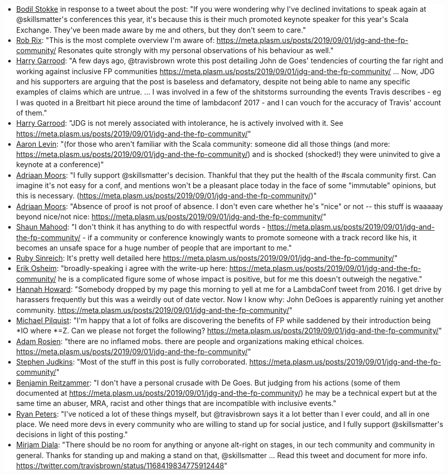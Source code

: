 * [Bodil Stokke](https://twitter.com/bodil/status/1168551259521081345) in response to a tweet about the post: "If you were wondering why I've declined invitations to speak again at @skillsmatter's conferences this year, it's because this is their much promoted keynote speaker for this year's Scala Exchange. They've been made aware by me and others, but they don't seem to care."
* [Rob Rix](https://twitter.com/rob_rix/status/1169210927062945792): "This is the most complete overview I'm aware of: https://meta.plasm.us/posts/2019/09/01/jdg-and-the-fp-community/ Resonates quite strongly with my personal observations of his behaviour as well."
* [Harry Garrood](https://twitter.com/hdgarrood/status/1169385309492195329): "A few days ago, @travisbrown wrote this post detailing John de Goes' tendencies of courting the far right and working against inclusive FP communities https://meta.plasm.us/posts/2019/09/01/jdg-and-the-fp-community/ … Now, JDG and his supporters are arguing that the post is baseless and defamatory, despite not being able to name any specific examples of claims which are untrue. … I was involved in a few of the shitstorms surrounding the events Travis describes - eg I was quoted in a Breitbart hit piece around the time of lambdaconf 2017 - and I can vouch for the accuracy of Travis' account of them."
* [Harry Garrood](https://twitter.com/hdgarrood/status/1169303787066056704): "JDG is not merely associated with intolerance, he is actively involved with it. See https://meta.plasm.us/posts/2019/09/01/jdg-and-the-fp-community/"
* [Aaron Levin](https://twitter.com/aaronmblevin/status/1169286240551784448): "(for those who aren't familiar with the Scala community: someone did all those things (and more: https://meta.plasm.us/posts/2019/09/01/jdg-and-the-fp-community/) and is shocked (shocked!) they were uninvited to give a keynote at a conference)"
* [Adriaan Moors](https://twitter.com/adriaanm/status/1169136230904340480): "I fully support @skillsmatter's decision. Thankful that they put the health of the #scala community first. Can imagine it's not easy for a conf, and mentions won't be a pleasant place today in the face of some "immutable" opinions, but this is necessary. (https://meta.plasm.us/posts/2019/09/01/jdg-and-the-fp-community/)"
* [Adriaan Moors](https://twitter.com/adriaanm/status/1169179451390943232): "Absence of proof is not proof of absence. I don't even care whether he's "nice" or not -- this stuff is waaaaay beyond nice/not nice: https://meta.plasm.us/posts/2019/09/01/jdg-and-the-fp-community/"
* [Shaun Mahood](https://twitter.com/ShaunMahood/status/1169071075239460864): "I don't think it has anything to do with respectful words - https://meta.plasm.us/posts/2019/09/01/jdg-and-the-fp-community/ - if a community or conference knowingly wants to promote someone with a track record like his, it becomes an unsafe space for a huge number of people that are important to me."
* [Ruby Sinreich](https://twitter.com/Ruby/status/1168960252873715717): It's pretty well detailed here https://meta.plasm.us/posts/2019/09/01/jdg-and-the-fp-community/"
* [Erik Osheim](https://twitter.com/d6/status/1168997863176773634): "broadly-speaking i agree with the write-up here: https://meta.plasm.us/posts/2019/09/01/jdg-and-the-fp-community/ he is a complicated figure some of whose impact is positive, but for me this doesn't outweigh the negative."
* [Hannah Howard](https://twitter.com/techgirlwonder/status/1170473870110806016): "Somebody dropped by my page this morning to yell at me for a LambdaConf tweet from 2016. I get drive by harassers frequently but this was a weirdly out of date vector. Now I know why: John DeGoes is apparently ruining yet another community. https://meta.plasm.us/posts/2019/09/01/jdg-and-the-fp-community/"
* [Michael Pilquist](https://twitter.com/mpilquist/status/1262931814584385536): "I'm happy that a lot of folks are discovering the benefits of FP while saddened by their introduction being *IO where *=Z. Can we please not forget the following? https://meta.plasm.us/posts/2019/09/01/jdg-and-the-fp-community/"
* [Adam Rosien](https://twitter.com/arosien/status/1195013336624029696): "there are no inflamed mobs. there are people and organizations making ethical choices. https://meta.plasm.us/posts/2019/09/01/jdg-and-the-fp-community/"
* [Stephen Judkins](https://twitter.com/stephenjudkins/status/1169702962517561344): "Most of the stuff in this post is fully corroborated. https://meta.plasm.us/posts/2019/09/01/jdg-and-the-fp-community/"
* [Benjamin Reitzammer](https://twitter.com/benjamin/status/1169471663517380609): "I don't have a personal crusade with De Goes. But judging from his actions (some of them documented at https://meta.plasm.us/posts/2019/09/01/jdg-and-the-fp-community/) he may be a technical expert but at the same time an abuser, MRA, racist and other things that are incompatible with inclusive events."
* [Ryan Peters](https://twitter.com/LiquidSloshalot/status/1169316115866144769): "I've noticed a lot of these things myself, but @travisbrown says it a lot better than I ever could, and all in one place. We need more devs in every community who are willing to stand up for social justice, and I fully support @skillsmatter's decisions in light of this posting."
* [Mirjam Diala](https://twitter.com/mirjam_diala/status/1169235114775257088): "There should be no room for anything or anyone alt-right on stages, in our tech community and community in general. Thanks for standing up and making a stand on that, @skillsmatter … Read this tweet and document for more info. https://twitter.com/travisbrown/status/1168419834775912448"
